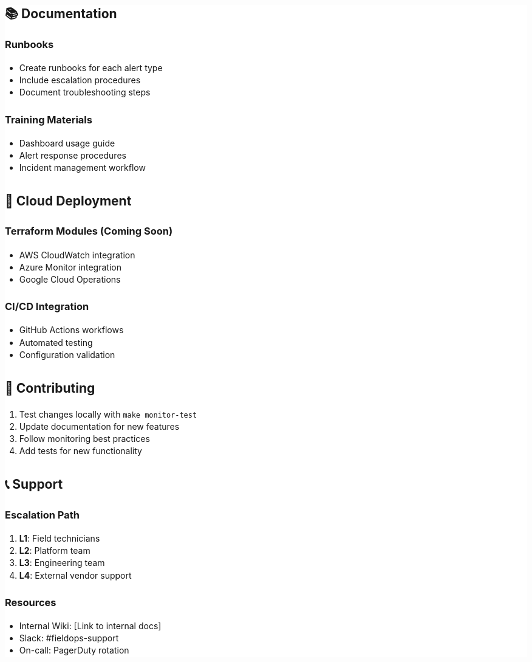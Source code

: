 ## 📚 Documentation

### Runbooks
- Create runbooks for each alert type
- Include escalation procedures
- Document troubleshooting steps

### Training Materials
- Dashboard usage guide
- Alert response procedures
- Incident management workflow

## 🚀 Cloud Deployment

### Terraform Modules (Coming Soon)
- AWS CloudWatch integration
- Azure Monitor integration
- Google Cloud Operations

### CI/CD Integration
- GitHub Actions workflows
- Automated testing
- Configuration validation

## 🤝 Contributing

1. Test changes locally with `make monitor-test`
2. Update documentation for new features
3. Follow monitoring best practices
4. Add tests for new functionality

## 📞 Support

### Escalation Path
1. **L1**: Field technicians
2. **L2**: Platform team
3. **L3**: Engineering team
4. **L4**: External vendor support

### Resources
- Internal Wiki: [Link to internal docs]
- Slack: #fieldops-support
- On-call: PagerDuty rotation
